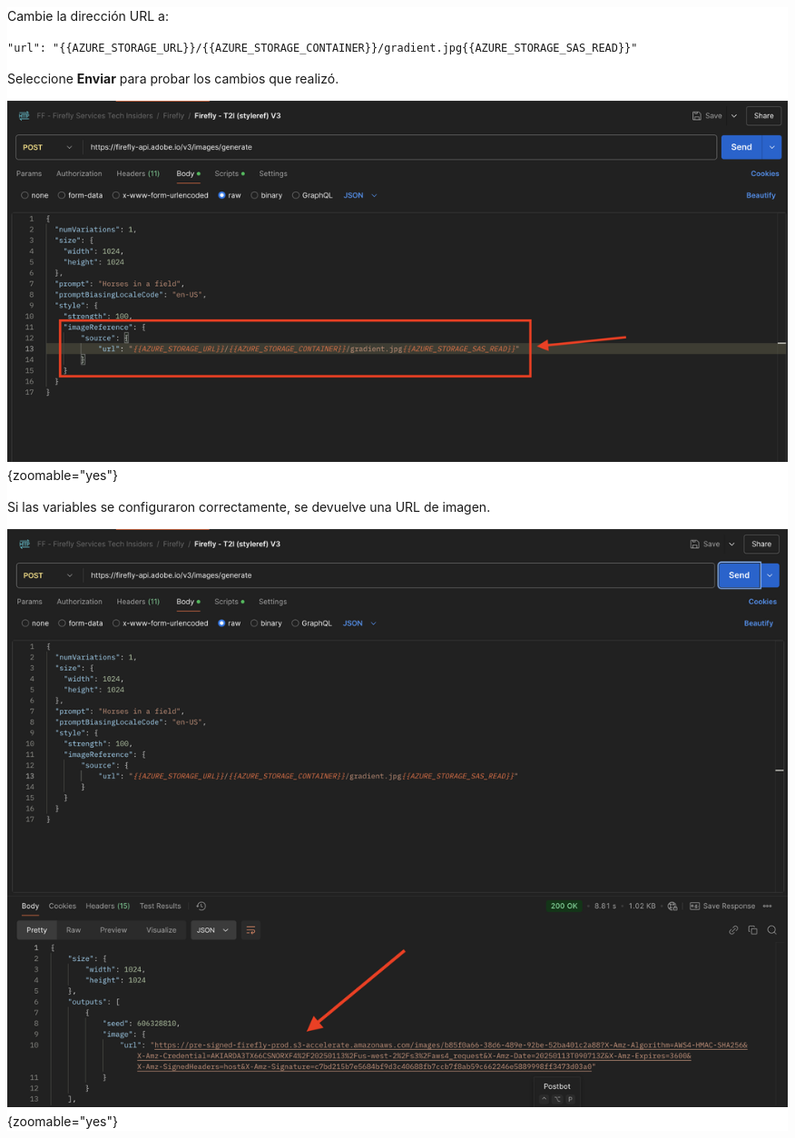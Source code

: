 Cambie la dirección URL a:

`"url": "{{AZURE_STORAGE_URL}}/{{AZURE_STORAGE_CONTAINER}}/gradient.jpg{{AZURE_STORAGE_SAS_READ}}"`

Seleccione **Enviar** para probar los cambios que realizó.

![Almacenamiento de Azure](./images/az106.png){zoomable="yes"}

Si las variables se configuraron correctamente, se devuelve una URL de imagen.

![Almacenamiento de Azure](./images/az107.png){zoomable="yes"}
